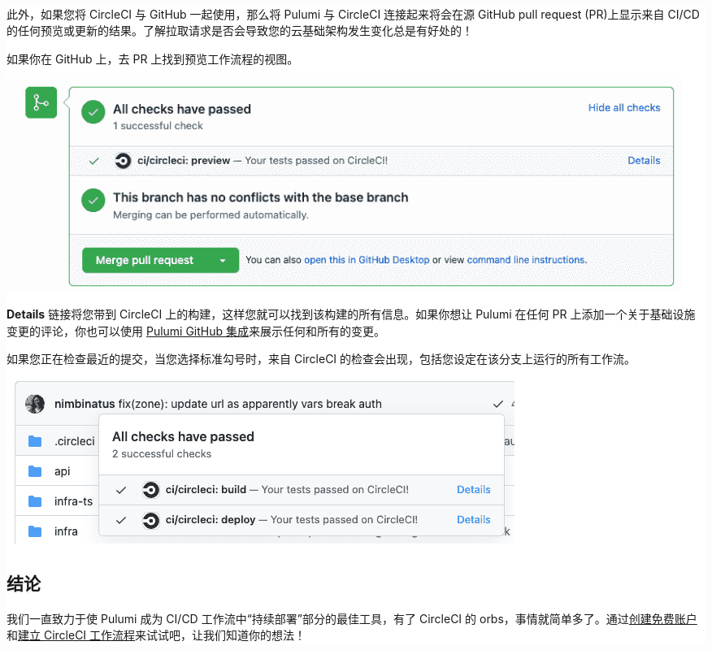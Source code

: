 此外，如果您将 CircleCI 与 GitHub 一起使用，那么将 Pulumi 与 CircleCI 连接起来将会在源 GitHub pull request (PR)上显示来自 CI/CD 的任何预览或更新的结果。了解拉取请求是否会导致您的云基础架构发生变化总是有好处的！

如果你在 GitHub 上，去 PR 上找到预览工作流程的视图。

![Results of preview workflow on PR](img/ae4ab666ad6087fdf9dcd222fcc8363f.png)

**Details** 链接将您带到 CircleCI 上的构建，这样您就可以找到该构建的所有信息。如果你想让 Pulumi 在任何 PR 上添加一个关于基础设施变更的评论，你也可以使用 [Pulumi GitHub 集成](https://www.pulumi.com/docs/guides/continuous-delivery/github-app/)来展示任何和所有的变更。

如果您正在检查最近的提交，当您选择标准勾号时，来自 CircleCI 的检查会出现，包括您设定在该分支上运行的所有工作流。

![CircleCI checks view](img/27939e32262f4ed9e774d96d399d8600.png)

## 结论

我们一直致力于使 Pulumi 成为 CI/CD 工作流中“持续部署”部分的最佳工具，有了 CircleCI 的 orbs，事情就简单多了。通过[创建免费账户](https://pulumi.com)和[建立 CircleCI 工作流程](https://circleci.com/developer/orbs/orb/pulumi/pulumi)来试试吧，让我们知道你的想法！